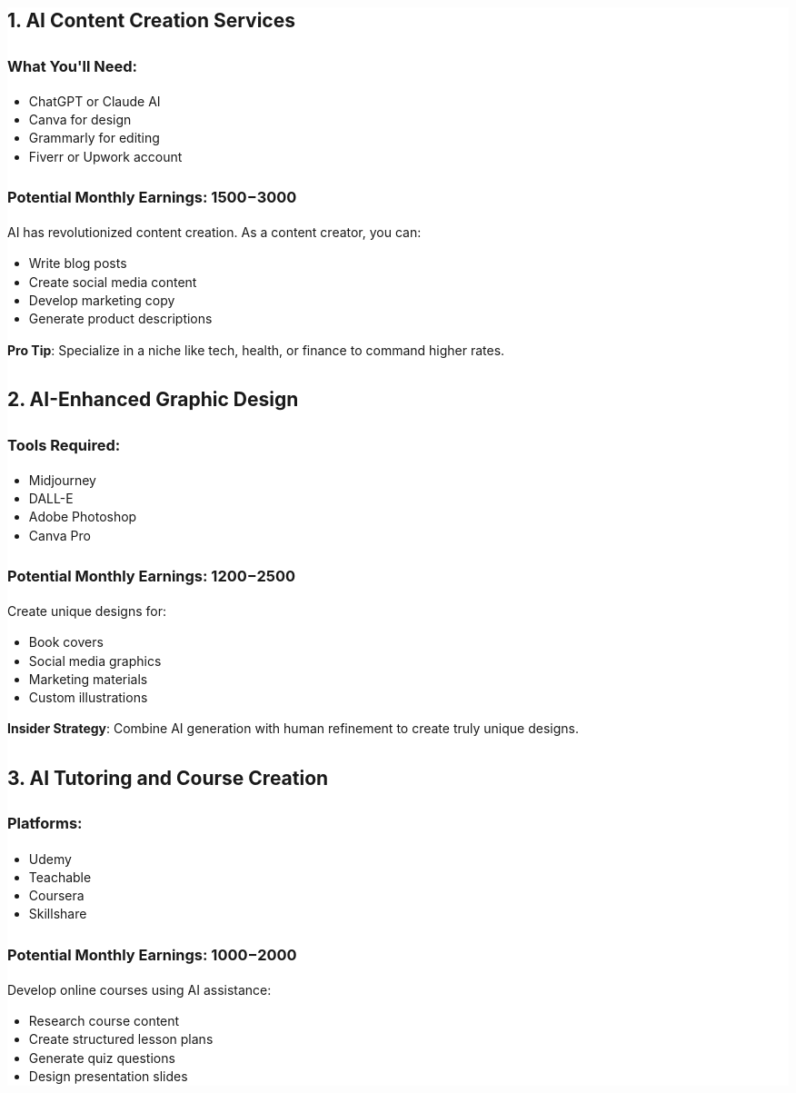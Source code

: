 ## 1. AI Content Creation Services

### What You'll Need:
- ChatGPT or Claude AI
- Canva for design
- Grammarly for editing
- Fiverr or Upwork account

### Potential Monthly Earnings: $1500-$3000

AI has revolutionized content creation. As a content creator, you can:
- Write blog posts
- Create social media content
- Develop marketing copy
- Generate product descriptions

**Pro Tip**: Specialize in a niche like tech, health, or finance to command higher rates.

## 2. AI-Enhanced Graphic Design

### Tools Required:
- Midjourney
- DALL-E
- Adobe Photoshop
- Canva Pro

### Potential Monthly Earnings: $1200-$2500

Create unique designs for:
- Book covers
- Social media graphics
- Marketing materials
- Custom illustrations

**Insider Strategy**: Combine AI generation with human refinement to create truly unique designs.

## 3. AI Tutoring and Course Creation

### Platforms:
- Udemy
- Teachable
- Coursera
- Skillshare

### Potential Monthly Earnings: $1000-$2000

Develop online courses using AI assistance:
- Research course content
- Create structured lesson plans
- Generate quiz questions
- Design presentation slides
